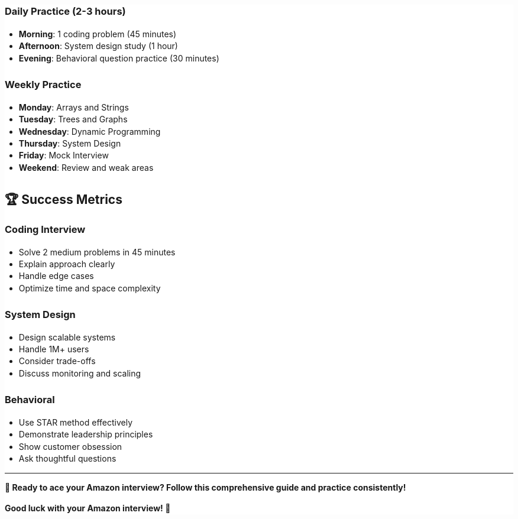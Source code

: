 ### **Daily Practice (2-3 hours)**
- **Morning**: 1 coding problem (45 minutes)
- **Afternoon**: System design study (1 hour)
- **Evening**: Behavioral question practice (30 minutes)

### **Weekly Practice**
- **Monday**: Arrays and Strings
- **Tuesday**: Trees and Graphs
- **Wednesday**: Dynamic Programming
- **Thursday**: System Design
- **Friday**: Mock Interview
- **Weekend**: Review and weak areas

## 🏆 Success Metrics

### **Coding Interview**
- Solve 2 medium problems in 45 minutes
- Explain approach clearly
- Handle edge cases
- Optimize time and space complexity

### **System Design**
- Design scalable systems
- Handle 1M+ users
- Consider trade-offs
- Discuss monitoring and scaling

### **Behavioral**
- Use STAR method effectively
- Demonstrate leadership principles
- Show customer obsession
- Ask thoughtful questions

---

**🎉 Ready to ace your Amazon interview? Follow this comprehensive guide and practice consistently!**

**Good luck with your Amazon interview! 🚀**
